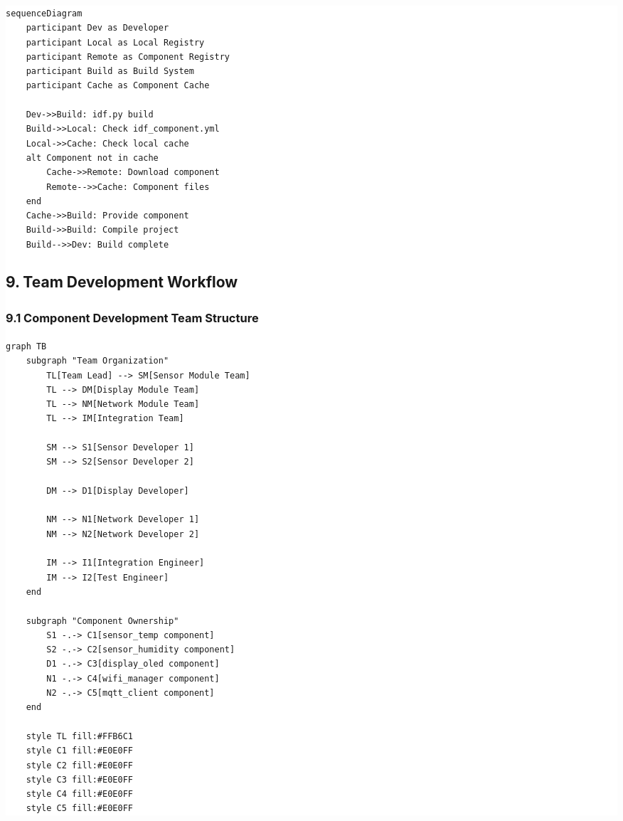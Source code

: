```mermaid
sequenceDiagram
    participant Dev as Developer
    participant Local as Local Registry
    participant Remote as Component Registry
    participant Build as Build System
    participant Cache as Component Cache
    
    Dev->>Build: idf.py build
    Build->>Local: Check idf_component.yml
    Local->>Cache: Check local cache
    alt Component not in cache
        Cache->>Remote: Download component
        Remote-->>Cache: Component files
    end
    Cache->>Build: Provide component
    Build->>Build: Compile project
    Build-->>Dev: Build complete
```

## 9. Team Development Workflow

### 9.1 Component Development Team Structure

```mermaid
graph TB
    subgraph "Team Organization"
        TL[Team Lead] --> SM[Sensor Module Team]
        TL --> DM[Display Module Team]
        TL --> NM[Network Module Team]
        TL --> IM[Integration Team]
        
        SM --> S1[Sensor Developer 1]
        SM --> S2[Sensor Developer 2]
        
        DM --> D1[Display Developer]
        
        NM --> N1[Network Developer 1]
        NM --> N2[Network Developer 2]
        
        IM --> I1[Integration Engineer]
        IM --> I2[Test Engineer]
    end
    
    subgraph "Component Ownership"
        S1 -.-> C1[sensor_temp component]
        S2 -.-> C2[sensor_humidity component]
        D1 -.-> C3[display_oled component]
        N1 -.-> C4[wifi_manager component]
        N2 -.-> C5[mqtt_client component]
    end
    
    style TL fill:#FFB6C1
    style C1 fill:#E0E0FF
    style C2 fill:#E0E0FF
    style C3 fill:#E0E0FF
    style C4 fill:#E0E0FF
    style C5 fill:#E0E0FF
```
